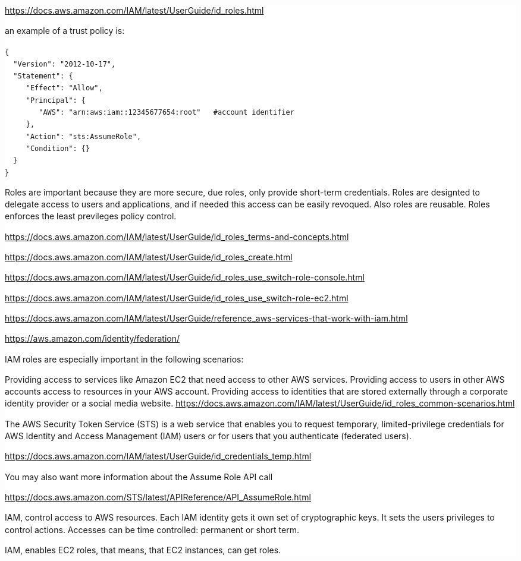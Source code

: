 https://docs.aws.amazon.com/IAM/latest/UserGuide/id_roles.html

an example of a trust policy is:

```
{
  "Version": "2012-10-17",
  "Statement": {
     "Effect": "Allow",
     "Principal": {
        "AWS": "arn:aws:iam::12345677654:root"   #account identifier
     },
     "Action": "sts:AssumeRole",
     "Condition": {}
  }
}
```

Roles are important because they are more secure, due roles, only provide short-term credentials. Roles are designted to delegate access to users and applications, and if needed this access can be easily revoqued. Also roles are reusable. Roles enforces the least previleges policy control. 

https://docs.aws.amazon.com/IAM/latest/UserGuide/id_roles_terms-and-concepts.html

https://docs.aws.amazon.com/IAM/latest/UserGuide/id_roles_create.html

https://docs.aws.amazon.com/IAM/latest/UserGuide/id_roles_use_switch-role-console.html

https://docs.aws.amazon.com/IAM/latest/UserGuide/id_roles_use_switch-role-ec2.html

https://docs.aws.amazon.com/IAM/latest/UserGuide/reference_aws-services-that-work-with-iam.html

https://aws.amazon.com/identity/federation/

IAM roles are especially important in the following scenarios: 

Providing access to services like Amazon EC2 that need access to other AWS services.
Providing access to users in other AWS accounts access to resources in your AWS account. 
Providing access to identities that are stored externally through a corporate identity provider or a social media website. 
https://docs.aws.amazon.com/IAM/latest/UserGuide/id_roles_common-scenarios.html


The AWS Security Token Service (STS) is a web service that enables you to request temporary, limited-privilege credentials for AWS Identity and Access Management (IAM) users or for users that you authenticate (federated users).

https://docs.aws.amazon.com/IAM/latest/UserGuide/id_credentials_temp.html

You may also want more information about the Assume Role API call

https://docs.aws.amazon.com/STS/latest/APIReference/API_AssumeRole.html


IAM, control access to AWS resources. Each IAM identity gets it own set of cryptographic keys. It sets the users privileges to control actions.
Accesses can be time controlled: permanent or short term.

IAM, enables EC2 roles, that means, that EC2 instances, can get roles.
